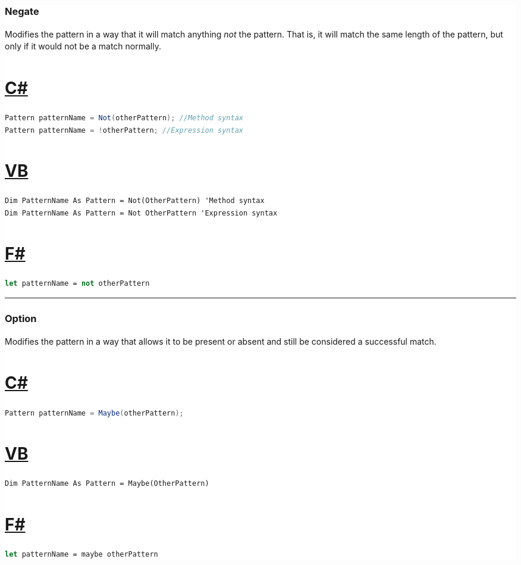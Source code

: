 ### Negate

Modifies the pattern in a way that it will match anything _not_ the pattern. That is, it will match the same length of the pattern, but only if it would not be a match normally.

# [C#](#tab/cs)

~~~~csharp
Pattern patternName = Not(otherPattern); //Method syntax
Pattern patternName = !otherPattern; //Expression syntax
~~~~

# [VB](#tab/vb)

~~~~vbnet
Dim PatternName As Pattern = Not(OtherPattern) 'Method syntax
Dim PatternName As Pattern = Not OtherPattern 'Expression syntax
~~~~

# [F#](#tab/vb)

~~~~fsharp
let patternName = not otherPattern
~~~~

***

### Option

Modifies the pattern in a way that allows it to be present or absent and still be considered a successful match.

# [C#](#tab/cs)

~~~~csharp
Pattern patternName = Maybe(otherPattern);
~~~~

# [VB](#tab/vb)

~~~~vbnet
Dim PatternName As Pattern = Maybe(OtherPattern)
~~~~

# [F#](#tab/fs)

~~~~fsharp
let patternName = maybe otherPattern
~~~~
